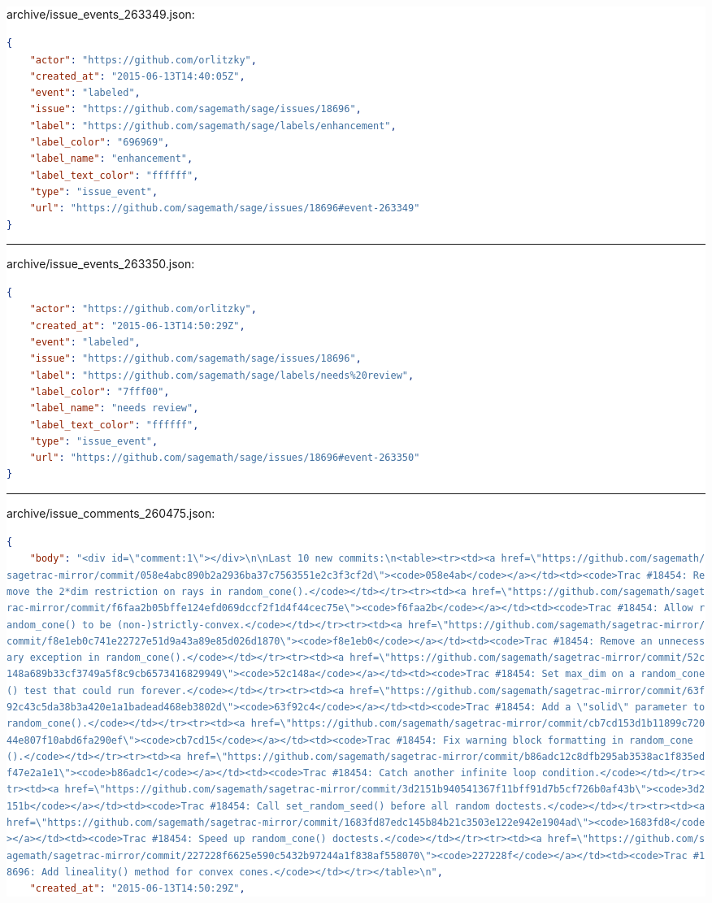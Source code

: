 archive/issue_events_263349.json:
```json
{
    "actor": "https://github.com/orlitzky",
    "created_at": "2015-06-13T14:40:05Z",
    "event": "labeled",
    "issue": "https://github.com/sagemath/sage/issues/18696",
    "label": "https://github.com/sagemath/sage/labels/enhancement",
    "label_color": "696969",
    "label_name": "enhancement",
    "label_text_color": "ffffff",
    "type": "issue_event",
    "url": "https://github.com/sagemath/sage/issues/18696#event-263349"
}
```



---

archive/issue_events_263350.json:
```json
{
    "actor": "https://github.com/orlitzky",
    "created_at": "2015-06-13T14:50:29Z",
    "event": "labeled",
    "issue": "https://github.com/sagemath/sage/issues/18696",
    "label": "https://github.com/sagemath/sage/labels/needs%20review",
    "label_color": "7fff00",
    "label_name": "needs review",
    "label_text_color": "ffffff",
    "type": "issue_event",
    "url": "https://github.com/sagemath/sage/issues/18696#event-263350"
}
```



---

archive/issue_comments_260475.json:
```json
{
    "body": "<div id=\"comment:1\"></div>\n\nLast 10 new commits:\n<table><tr><td><a href=\"https://github.com/sagemath/sagetrac-mirror/commit/058e4abc890b2a2936ba37c7563551e2c3f3cf2d\"><code>058e4ab</code></a></td><td><code>Trac #18454: Remove the 2*dim restriction on rays in random_cone().</code></td></tr><tr><td><a href=\"https://github.com/sagemath/sagetrac-mirror/commit/f6faa2b05bffe124efd069dccf2f1d4f44cec75e\"><code>f6faa2b</code></a></td><td><code>Trac #18454: Allow random_cone() to be (non-)strictly-convex.</code></td></tr><tr><td><a href=\"https://github.com/sagemath/sagetrac-mirror/commit/f8e1eb0c741e22727e51d9a43a89e85d026d1870\"><code>f8e1eb0</code></a></td><td><code>Trac #18454: Remove an unnecessary exception in random_cone().</code></td></tr><tr><td><a href=\"https://github.com/sagemath/sagetrac-mirror/commit/52c148a689b33cf3749a5f8c9cb6573416829949\"><code>52c148a</code></a></td><td><code>Trac #18454: Set max_dim on a random_cone() test that could run forever.</code></td></tr><tr><td><a href=\"https://github.com/sagemath/sagetrac-mirror/commit/63f92c43c5da38b3a420e1a1badead468eb3802d\"><code>63f92c4</code></a></td><td><code>Trac #18454: Add a \"solid\" parameter to random_cone().</code></td></tr><tr><td><a href=\"https://github.com/sagemath/sagetrac-mirror/commit/cb7cd153d1b11899c72044e807f10abd6fa290ef\"><code>cb7cd15</code></a></td><td><code>Trac #18454: Fix warning block formatting in random_cone().</code></td></tr><tr><td><a href=\"https://github.com/sagemath/sagetrac-mirror/commit/b86adc12c8dfb295ab3538ac1f835edf47e2a1e1\"><code>b86adc1</code></a></td><td><code>Trac #18454: Catch another infinite loop condition.</code></td></tr><tr><td><a href=\"https://github.com/sagemath/sagetrac-mirror/commit/3d2151b940541367f11bff91d7b5cf726b0af43b\"><code>3d2151b</code></a></td><td><code>Trac #18454: Call set_random_seed() before all random doctests.</code></td></tr><tr><td><a href=\"https://github.com/sagemath/sagetrac-mirror/commit/1683fd87edc145b84b21c3503e122e942e1904ad\"><code>1683fd8</code></a></td><td><code>Trac #18454: Speed up random_cone() doctests.</code></td></tr><tr><td><a href=\"https://github.com/sagemath/sagetrac-mirror/commit/227228f6625e590c5432b97244a1f838af558070\"><code>227228f</code></a></td><td><code>Trac #18696: Add lineality() method for convex cones.</code></td></tr></table>\n",
    "created_at": "2015-06-13T14:50:29Z",
```
